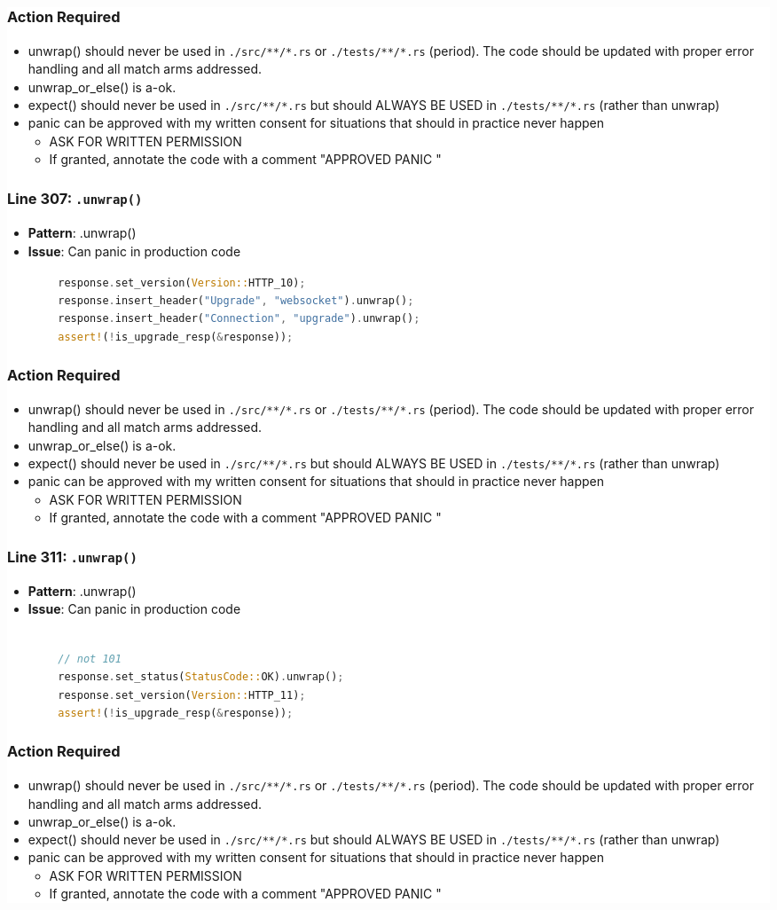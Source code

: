 ### Action Required

- unwrap() should never be used in `./src/**/*.rs` or `./tests/**/*.rs` (period). The code should be updated with proper error handling and all match arms addressed.
- unwrap_or_else() is a-ok. 
- expect() should never be used in `./src/**/*.rs` but should ALWAYS BE USED in `./tests/**/*.rs` (rather than unwrap)
- panic can be approved with my written consent for situations that should in practice never happen  
  - ASK FOR WRITTEN PERMISSION
  - If granted, annotate the code with a comment "APPROVED PANIC "


### Line 307: `.unwrap()`

- **Pattern**: .unwrap()
- **Issue**: Can panic in production code

```rust
        response.set_version(Version::HTTP_10);
        response.insert_header("Upgrade", "websocket").unwrap();
        response.insert_header("Connection", "upgrade").unwrap();
        assert!(!is_upgrade_resp(&response));

```

### Action Required

- unwrap() should never be used in `./src/**/*.rs` or `./tests/**/*.rs` (period). The code should be updated with proper error handling and all match arms addressed.
- unwrap_or_else() is a-ok. 
- expect() should never be used in `./src/**/*.rs` but should ALWAYS BE USED in `./tests/**/*.rs` (rather than unwrap)
- panic can be approved with my written consent for situations that should in practice never happen  
  - ASK FOR WRITTEN PERMISSION
  - If granted, annotate the code with a comment "APPROVED PANIC "


### Line 311: `.unwrap()`

- **Pattern**: .unwrap()
- **Issue**: Can panic in production code

```rust

        // not 101
        response.set_status(StatusCode::OK).unwrap();
        response.set_version(Version::HTTP_11);
        assert!(!is_upgrade_resp(&response));
```

### Action Required

- unwrap() should never be used in `./src/**/*.rs` or `./tests/**/*.rs` (period). The code should be updated with proper error handling and all match arms addressed.
- unwrap_or_else() is a-ok. 
- expect() should never be used in `./src/**/*.rs` but should ALWAYS BE USED in `./tests/**/*.rs` (rather than unwrap)
- panic can be approved with my written consent for situations that should in practice never happen  
  - ASK FOR WRITTEN PERMISSION
  - If granted, annotate the code with a comment "APPROVED PANIC "
